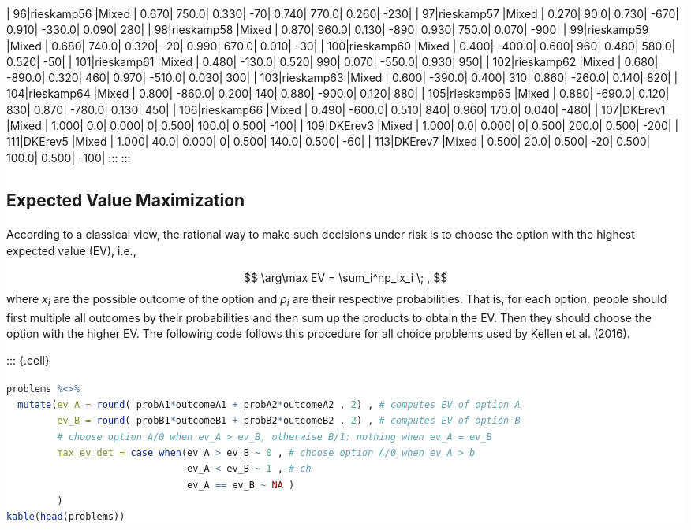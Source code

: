 |      96|rieskamp56 |Mixed  |  0.670|     750.0|  0.330|       -70|  0.740|     770.0|  0.260|      -230|
|      97|rieskamp57 |Mixed  |  0.270|      90.0|  0.730|      -670|  0.910|    -330.0|  0.090|       280|
|      98|rieskamp58 |Mixed  |  0.870|     960.0|  0.130|      -890|  0.930|     750.0|  0.070|      -900|
|      99|rieskamp59 |Mixed  |  0.680|     740.0|  0.320|       -20|  0.990|     670.0|  0.010|       -30|
|     100|rieskamp60 |Mixed  |  0.400|    -400.0|  0.600|       960|  0.480|     580.0|  0.520|       -50|
|     101|rieskamp61 |Mixed  |  0.480|    -130.0|  0.520|       990|  0.070|    -550.0|  0.930|       950|
|     102|rieskamp62 |Mixed  |  0.680|    -890.0|  0.320|       460|  0.970|    -510.0|  0.030|       300|
|     103|rieskamp63 |Mixed  |  0.600|    -390.0|  0.400|       310|  0.860|    -260.0|  0.140|       820|
|     104|rieskamp64 |Mixed  |  0.800|    -860.0|  0.200|       140|  0.880|    -900.0|  0.120|       880|
|     105|rieskamp65 |Mixed  |  0.880|    -690.0|  0.120|       830|  0.870|    -780.0|  0.130|       450|
|     106|rieskamp66 |Mixed  |  0.490|    -600.0|  0.510|       840|  0.960|     170.0|  0.040|      -480|
|     107|DKErev1    |Mixed  |  1.000|       0.0|  0.000|         0|  0.500|     100.0|  0.500|      -100|
|     109|DKErev3    |Mixed  |  1.000|       0.0|  0.000|         0|  0.500|     200.0|  0.500|      -200|
|     111|DKErev5    |Mixed  |  1.000|      40.0|  0.000|         0|  0.500|     140.0|  0.500|       -60|
|     113|DKErev7    |Mixed  |  0.500|      20.0|  0.500|       -20|  0.500|     100.0|  0.500|      -100|
:::
:::



## Expected Value Maximization

According to a classical view, the rational way to make such decisions under risk is to choose the option with the highest expected value (EV), i.e., 

$$
\arg\max  EV = \sum_i^np_ix_i \; ,
$$
where $x_i$ are the possible outcome of the option and $p_i$ are their respective probabilities.
That is, for each option, people should first multiple all outcomes by their probabilities and then sum up the products to obtain the EV.
Then they should choose the option with the higher EV.
The following code follows this procedure for all choice problems used by Kellen et al. (2016).



::: {.cell}

```{.r .cell-code}
problems %<>%  
  mutate(ev_A = round( probA1*outcomeA1 + probA2*outcomeA2 , 2) , # computes EV of option A
         ev_B = round( probB1*outcomeB1 + probB2*outcomeB2 , 2) , # computes EV of option B
         # choose option A/0 when ev_A > ev_B, otherwise B/1: nothing when ev_A = ev_B
         max_ev_det = case_when(ev_A > ev_B ~ 0 , # choose option A/0 when ev_A > b
                                ev_A < ev_B ~ 1 , # ch
                                ev_A == ev_B ~ NA )
         )
kable(head(problems))
```
